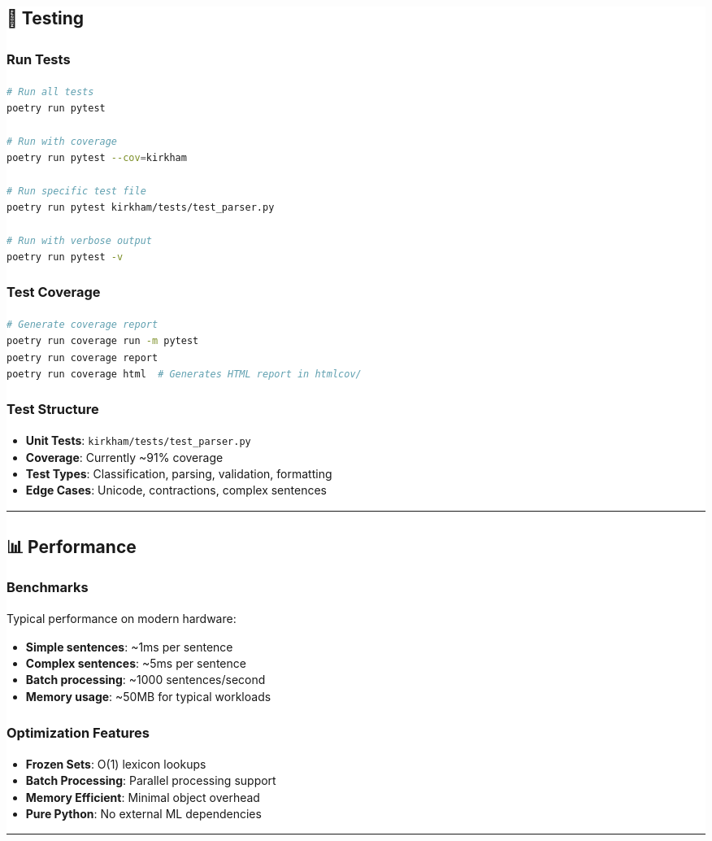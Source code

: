 
## 🧪 Testing

### Run Tests

```bash
# Run all tests
poetry run pytest

# Run with coverage
poetry run pytest --cov=kirkham

# Run specific test file
poetry run pytest kirkham/tests/test_parser.py

# Run with verbose output
poetry run pytest -v
```

### Test Coverage

```bash
# Generate coverage report
poetry run coverage run -m pytest
poetry run coverage report
poetry run coverage html  # Generates HTML report in htmlcov/
```

### Test Structure

- **Unit Tests**: `kirkham/tests/test_parser.py`
- **Coverage**: Currently ~91% coverage
- **Test Types**: Classification, parsing, validation, formatting
- **Edge Cases**: Unicode, contractions, complex sentences

---

## 📊 Performance

### Benchmarks

Typical performance on modern hardware:
- **Simple sentences**: ~1ms per sentence
- **Complex sentences**: ~5ms per sentence
- **Batch processing**: ~1000 sentences/second
- **Memory usage**: ~50MB for typical workloads

### Optimization Features

- **Frozen Sets**: O(1) lexicon lookups
- **Batch Processing**: Parallel processing support
- **Memory Efficient**: Minimal object overhead
- **Pure Python**: No external ML dependencies

---